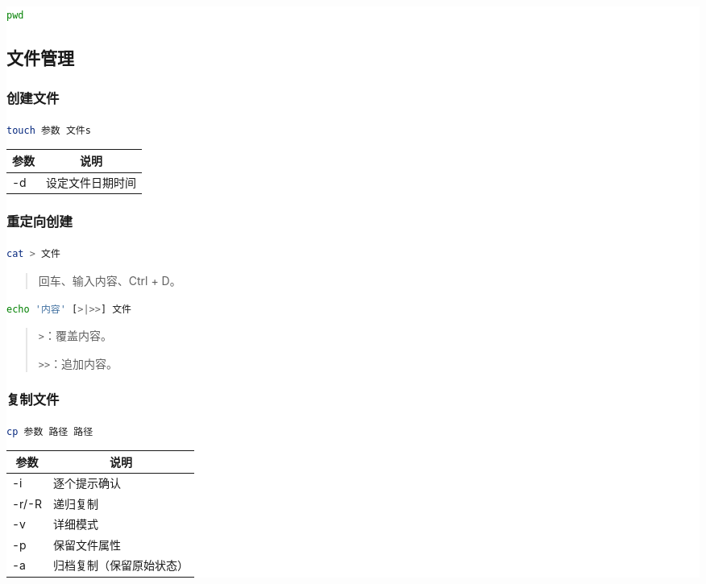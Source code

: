 ```bash
pwd
```



## 文件管理

### 创建文件

```bash
touch 参数 文件s
```

| 参数 | 说明             |
| ---- | ---------------- |
| -d   | 设定文件日期时间 |



### 重定向创建

```bash
cat > 文件
```

> 回车、输入内容、Ctrl + D。



```bash
echo '内容' [>|>>] 文件
```

> `>`：覆盖内容。
>
> `>>`：追加内容。



### 复制文件

```bash
cp 参数 路径 路径
```

| 参数  | 说明                     |
| ----- | ------------------------ |
| -i    | 逐个提示确认             |
| -r/-R | 递归复制                 |
| -v    | 详细模式                 |
| -p    | 保留文件属性             |
| -a    | 归档复制（保留原始状态） |


